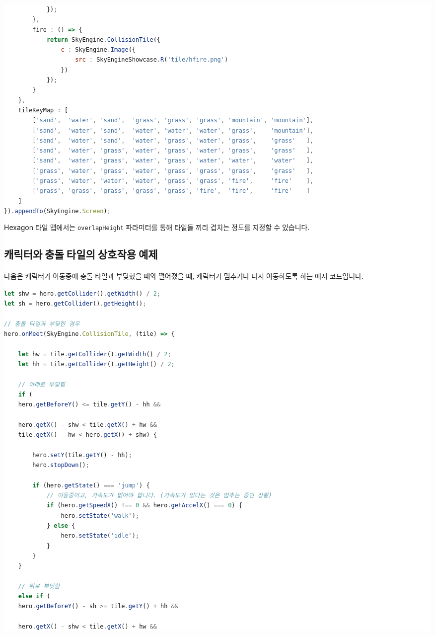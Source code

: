 ```javascript
			});
		},
		fire : () => {
			return SkyEngine.CollisionTile({
				c : SkyEngine.Image({
					src : SkyEngineShowcase.R('tile/hfire.png')
				})
			});
		}
	},
	tileKeyMap : [
		['sand',  'water', 'sand',  'grass', 'grass', 'grass', 'mountain', 'mountain'],
		['sand',  'water', 'sand',  'water', 'water', 'water', 'grass',    'mountain'],
		['sand',  'water', 'sand',  'water', 'grass', 'water', 'grass',    'grass'   ],
		['sand',  'water', 'grass', 'water', 'grass', 'water', 'grass',    'grass'   ],
		['sand',  'water', 'grass', 'water', 'grass', 'water', 'water',    'water'   ],
		['grass', 'water', 'grass', 'water', 'grass', 'grass', 'grass',    'grass'   ],
		['grass', 'water', 'water', 'water', 'grass', 'grass', 'fire',     'fire'    ],
		['grass', 'grass', 'grass', 'grass', 'grass', 'fire',  'fire',     'fire'    ]
	]
}).appendTo(SkyEngine.Screen);
```

Hexagon 타일 맵에서는 `overlapHeight` 파라미터를 통해 타일들 끼리 겹치는 정도를 지정할 수 있습니다.

## 캐릭터와 충돌 타일의 상호작용 예제
다음은 캐릭터가 이동중에 충돌 타일과 부딫혔을 때와 떨어졌을 때, 캐릭터가 멈추거나 다시 이동하도록 하는 예시 코드입니다.

```javascript
let shw = hero.getCollider().getWidth() / 2;
let sh = hero.getCollider().getHeight();

// 충돌 타일과 부딪힌 경우
hero.onMeet(SkyEngine.CollisionTile, (tile) => {
	
	let hw = tile.getCollider().getWidth() / 2;
	let hh = tile.getCollider().getHeight() / 2;
	
	// 아래로 부딪힘
	if (
	hero.getBeforeY() <= tile.getY() - hh &&
	
	hero.getX() - shw < tile.getX() + hw &&
	tile.getX() - hw < hero.getX() + shw) {
		
		hero.setY(tile.getY() - hh);
		hero.stopDown();
		
		if (hero.getState() === 'jump') {
			// 이동중이고, 가속도가 없어야 합니다. (가속도가 있다는 것은 멈추는 중인 상황)
			if (hero.getSpeedX() !== 0 && hero.getAccelX() === 0) {
				hero.setState('walk');
			} else {
				hero.setState('idle');
			}
		}
	}
	
	// 위로 부딪힘
	else if (
	hero.getBeforeY() - sh >= tile.getY() + hh &&
	
	hero.getX() - shw < tile.getX() + hw &&
```